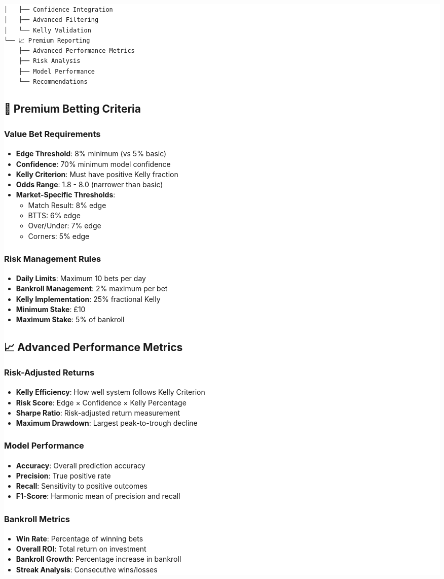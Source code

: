 ```
│   ├── Confidence Integration
│   ├── Advanced Filtering
│   └── Kelly Validation
└── 📈 Premium Reporting
    ├── Advanced Performance Metrics
    ├── Risk Analysis
    ├── Model Performance
    └── Recommendations
```

## 🎯 Premium Betting Criteria

### **Value Bet Requirements**
- **Edge Threshold**: 8% minimum (vs 5% basic)
- **Confidence**: 70% minimum model confidence
- **Kelly Criterion**: Must have positive Kelly fraction
- **Odds Range**: 1.8 - 8.0 (narrower than basic)
- **Market-Specific Thresholds**:
  - Match Result: 8% edge
  - BTTS: 6% edge
  - Over/Under: 7% edge
  - Corners: 5% edge

### **Risk Management Rules**
- **Daily Limits**: Maximum 10 bets per day
- **Bankroll Management**: 2% maximum per bet
- **Kelly Implementation**: 25% fractional Kelly
- **Minimum Stake**: £10
- **Maximum Stake**: 5% of bankroll

## 📈 Advanced Performance Metrics

### **Risk-Adjusted Returns**
- **Kelly Efficiency**: How well system follows Kelly Criterion
- **Risk Score**: Edge × Confidence × Kelly Percentage
- **Sharpe Ratio**: Risk-adjusted return measurement
- **Maximum Drawdown**: Largest peak-to-trough decline

### **Model Performance**
- **Accuracy**: Overall prediction accuracy
- **Precision**: True positive rate
- **Recall**: Sensitivity to positive outcomes
- **F1-Score**: Harmonic mean of precision and recall

### **Bankroll Metrics**
- **Win Rate**: Percentage of winning bets
- **Overall ROI**: Total return on investment
- **Bankroll Growth**: Percentage increase in bankroll
- **Streak Analysis**: Consecutive wins/losses
